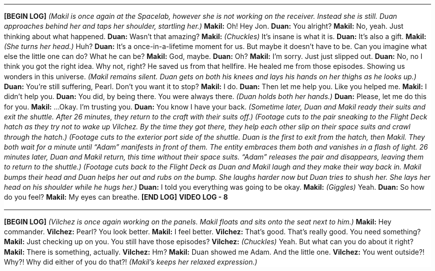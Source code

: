* * *
**[BEGIN LOG]**
_(Makil is once again at the Spacelab, however she is not working on the receiver. Instead she is still. Duan approaches behind her and taps her shoulder, startling her.)_
**Makil:** Oh! Hey Jon.
**Duan:** You alright?
**Makil:** No, yeah. Just thinking about what happened.
**Duan:** Wasn’t that amazing?
**Makil:** _(Chuckles)_ It’s insane is what it is.
**Duan:** It’s also a gift.
**Makil:** _(She turns her head.)_ Huh?
**Duan:** It’s a once-in-a-lifetime moment for us. But maybe it doesn’t have to be. Can you imagine what else the little one can do? What he can be?
**Makil:** God, maybe.
**Duan:** Oh?
**Makil:** I’m sorry. Just just slipped out.
**Duan:** No, no I think you got the right idea. Why not, right? He saved us from that hellfire. He healed me from those episodes. Showing us wonders in this universe.
_(Makil remains silent. Duan gets on both his knees and lays his hands on her thighs as he looks up.)_
**Duan:** You’re still suffering, Pearl. Don’t you want it to stop?
**Makil:** I do.
**Duan:** Then let me help you. Like you helped me.
**Makil:** I didn’t help you.
**Duan:** You did, by being there. You were always there.
_(Duan holds both her hands.)_
**Duan:** Please, let me do this for you.
**Makil:** …Okay. I’m trusting you.
**Duan:** You know I have your back.
_(Sometime later, Duan and Makil ready their suits and exit the shuttle. After 26 minutes, they return to the craft with their suits off.)_
_(Footage cuts to the pair sneaking to the Flight Deck hatch as they try not to wake up Vilchez. By the time they got there, they help each other slip on their space suits and crawl through the hatch.)_
_(Footage cuts to the exterior port side of the shuttle. Duan is the first to exit from the hatch, then Makil. They both wait for a minute until “Adam” manifests in front of them. The entity embraces them both and vanishes in a flash of light. 26 minutes later, Duan and Makil return, this time without their space suits. “Adam” releases the pair and disappears, leaving them to return to the shuttle.)_
_(Footage cuts back to the Flight Deck as Duan and Makil laugh and they make their way back in. Makil bumps their head and Duan helps her out and rubs on the bump. She laughs harder now but Duan tries to shush her. She lays her head on his shoulder while he hugs her.)_
**Duan:** I told you everything was going to be okay.
**Makil:** _(Giggles)_ Yeah.
**Duan:** So how do you feel?
**Makil:** My eyes can breathe.
**[END LOG]**
**VIDEO LOG - 8**
* * *
**[BEGIN LOG]**
_(Vilchez is once again working on the panels. Makil floats and sits onto the seat next to him.)_
**Makil:** Hey commander.
**Vilchez:** Pearl? You look better.
**Makil:** I feel better.
**Vilchez:** That’s good. That’s really good. You need something?
**Makil:** Just checking up on you. You still have those episodes?
**Vilchez:** _(Chuckles)_ Yeah. But what can you do about it right?
**Makil:** There is something, actually.
**Vilchez:** Hm?
**Makil:** Duan showed me Adam. And the little one.
**Vilchez:** You went outside?! Why?! Why did either of you do that?!
_(Makil’s keeps her relaxed expression.)_